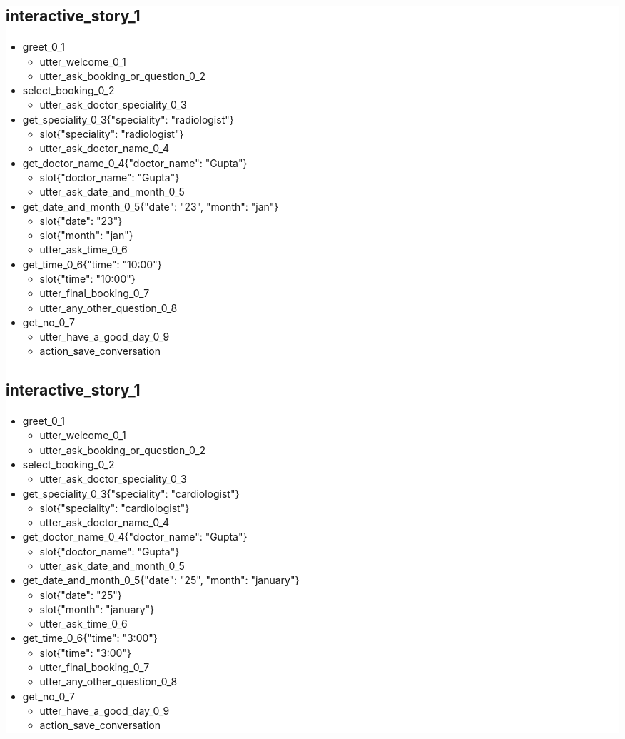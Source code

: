 

## interactive_story_1
* greet_0_1
  - utter_welcome_0_1
  - utter_ask_booking_or_question_0_2
* select_booking_0_2
  - utter_ask_doctor_speciality_0_3
* get_speciality_0_3{"speciality": "radiologist"}
  - slot{"speciality": "radiologist"}
  - utter_ask_doctor_name_0_4
* get_doctor_name_0_4{"doctor_name": "Gupta"}
  - slot{"doctor_name": "Gupta"}
  - utter_ask_date_and_month_0_5
* get_date_and_month_0_5{"date": "23", "month": "jan"}
  - slot{"date": "23"}
  - slot{"month": "jan"}
  - utter_ask_time_0_6
* get_time_0_6{"time": "10:00"}
  - slot{"time": "10:00"}
  - utter_final_booking_0_7
  - utter_any_other_question_0_8
* get_no_0_7
  - utter_have_a_good_day_0_9
  - action_save_conversation



## interactive_story_1
* greet_0_1
  - utter_welcome_0_1
  - utter_ask_booking_or_question_0_2
* select_booking_0_2
  - utter_ask_doctor_speciality_0_3
* get_speciality_0_3{"speciality": "cardiologist"}
  - slot{"speciality": "cardiologist"}
  - utter_ask_doctor_name_0_4
* get_doctor_name_0_4{"doctor_name": "Gupta"}
  - slot{"doctor_name": "Gupta"}
  - utter_ask_date_and_month_0_5
* get_date_and_month_0_5{"date": "25", "month": "january"}
  - slot{"date": "25"}
  - slot{"month": "january"}
  - utter_ask_time_0_6
* get_time_0_6{"time": "3:00"}
  - slot{"time": "3:00"}
  - utter_final_booking_0_7
  - utter_any_other_question_0_8
* get_no_0_7
  - utter_have_a_good_day_0_9
  - action_save_conversation

